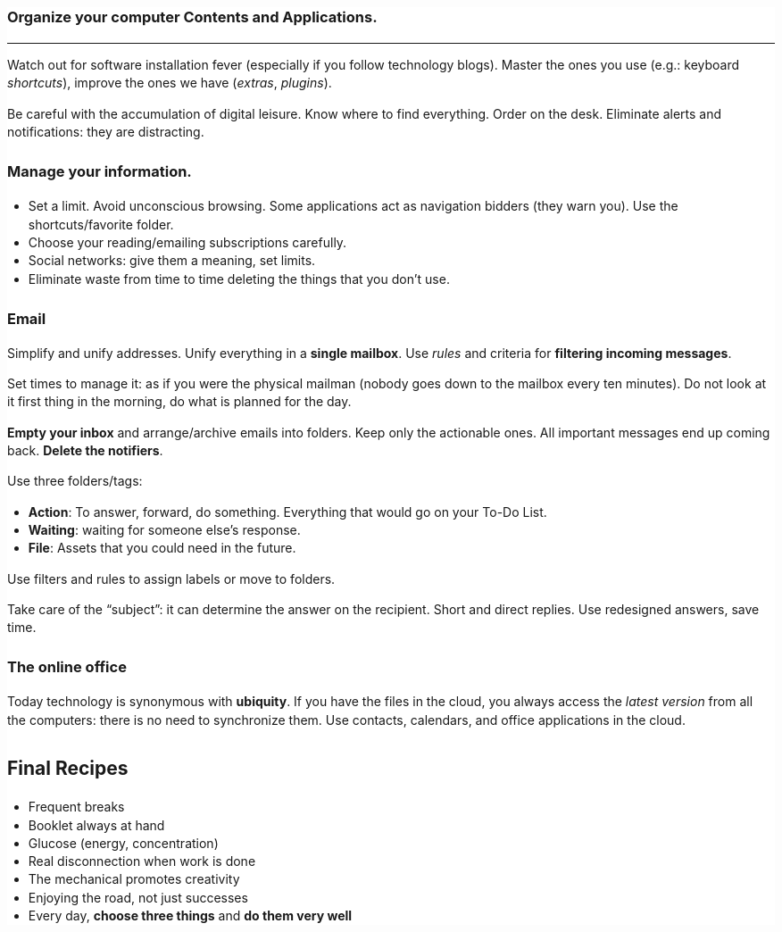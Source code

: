 ### Organize your computer Contents and Applications.
-------------------------------------------------

Watch out for software installation fever (especially if you follow technology blogs). Master the ones you use (e.g.: keyboard _shortcuts_), improve the ones we have (_extras_, _plugins_).

Be careful with the accumulation of digital leisure. Know where to find everything. Order on the desk. Eliminate alerts and notifications: they are distracting.

### Manage your information.

*   Set a limit. Avoid unconscious browsing. Some applications act as navigation bidders (they warn you). Use the shortcuts/favorite folder.
*   Choose your reading/emailing subscriptions carefully.
*   Social networks: give them a meaning, set limits.
*   Eliminate waste from time to time deleting the things that you don’t use.

### Email

Simplify and unify addresses. Unify everything in a **single mailbox**. Use _rules_ and criteria for **filtering incoming messages**.

Set times to manage it: as if you were the physical mailman (nobody goes down to the mailbox every ten minutes). Do not look at it first thing in the morning, do what is planned for the day.

**Empty your inbox** and arrange/archive emails into folders. Keep only the actionable ones. All important messages end up coming back. **Delete the notifiers**.

Use three folders/tags:

*   **Action**: To answer, forward, do something. Everything that would go on your To-Do List.
*   **Waiting**: waiting for someone else’s response.
*   **File**: Assets that you could need in the future.

Use filters and rules to assign labels or move to folders.

Take care of the “subject”: it can determine the answer on the recipient. Short and direct replies. Use redesigned answers, save time.

### The online office

Today technology is synonymous with **ubiquity**. If you have the files in the cloud, you always access the _latest version_ from all the computers: there is no need to synchronize them. Use contacts, calendars, and office applications in the cloud.

## Final Recipes

*   Frequent breaks
*   Booklet always at hand
*   Glucose (energy, concentration)
*   Real disconnection when work is done
*   The mechanical promotes creativity
*   Enjoying the road, not just successes
*   Every day, **choose three things** and **do them very well**
